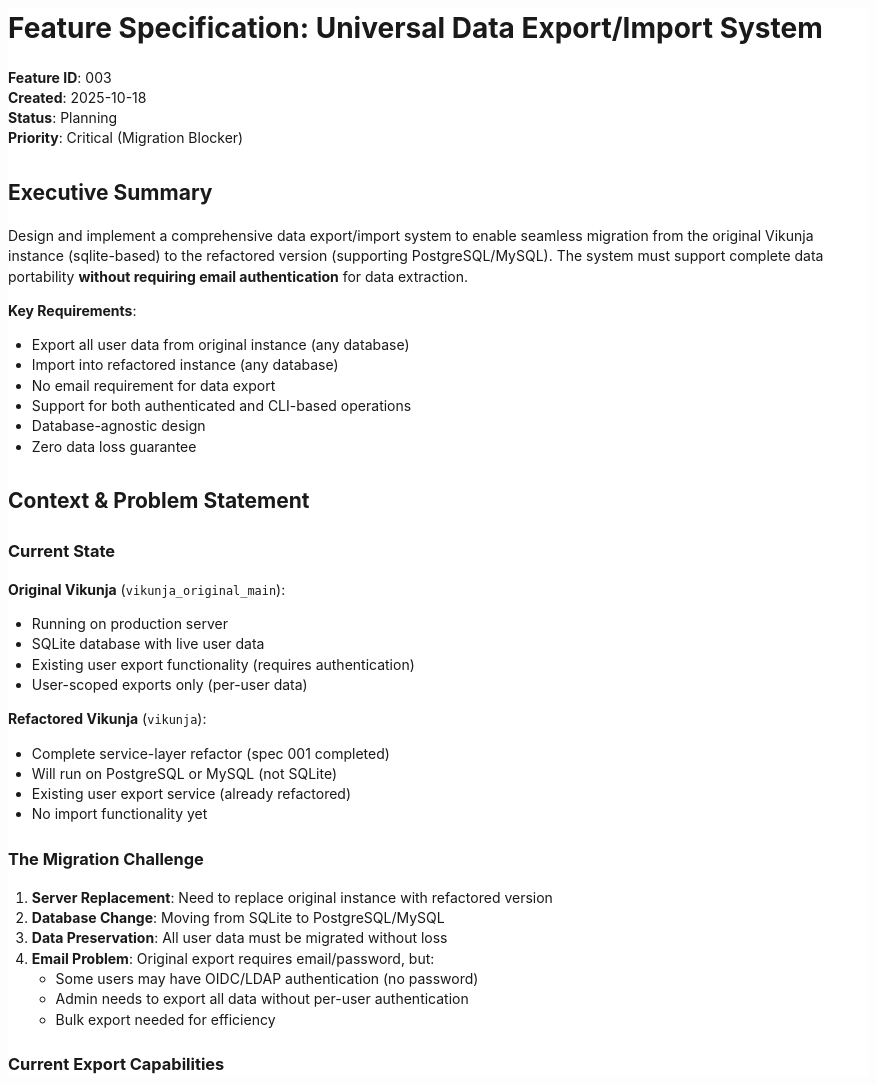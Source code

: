 # Feature Specification: Universal Data Export/Import System

**Feature ID**: 003  
**Created**: 2025-10-18  
**Status**: Planning  
**Priority**: Critical (Migration Blocker)  

## Executive Summary

Design and implement a comprehensive data export/import system to enable seamless migration from the original Vikunja instance (sqlite-based) to the refactored version (supporting PostgreSQL/MySQL). The system must support complete data portability **without requiring email authentication** for data extraction.

**Key Requirements**:
- Export all user data from original instance (any database)
- Import into refactored instance (any database)
- No email requirement for data export
- Support for both authenticated and CLI-based operations
- Database-agnostic design
- Zero data loss guarantee

## Context & Problem Statement

### Current State

**Original Vikunja** (`vikunja_original_main`):
- Running on production server
- SQLite database with live user data
- Existing user export functionality (requires authentication)
- User-scoped exports only (per-user data)

**Refactored Vikunja** (`vikunja`):
- Complete service-layer refactor (spec 001 completed)
- Will run on PostgreSQL or MySQL (not SQLite)
- Existing user export service (already refactored)
- No import functionality yet

### The Migration Challenge

1. **Server Replacement**: Need to replace original instance with refactored version
2. **Database Change**: Moving from SQLite to PostgreSQL/MySQL
3. **Data Preservation**: All user data must be migrated without loss
4. **Email Problem**: Original export requires email/password, but:
   - Some users may have OIDC/LDAP authentication (no password)
   - Admin needs to export all data without per-user authentication
   - Bulk export needed for efficiency

### Current Export Capabilities
